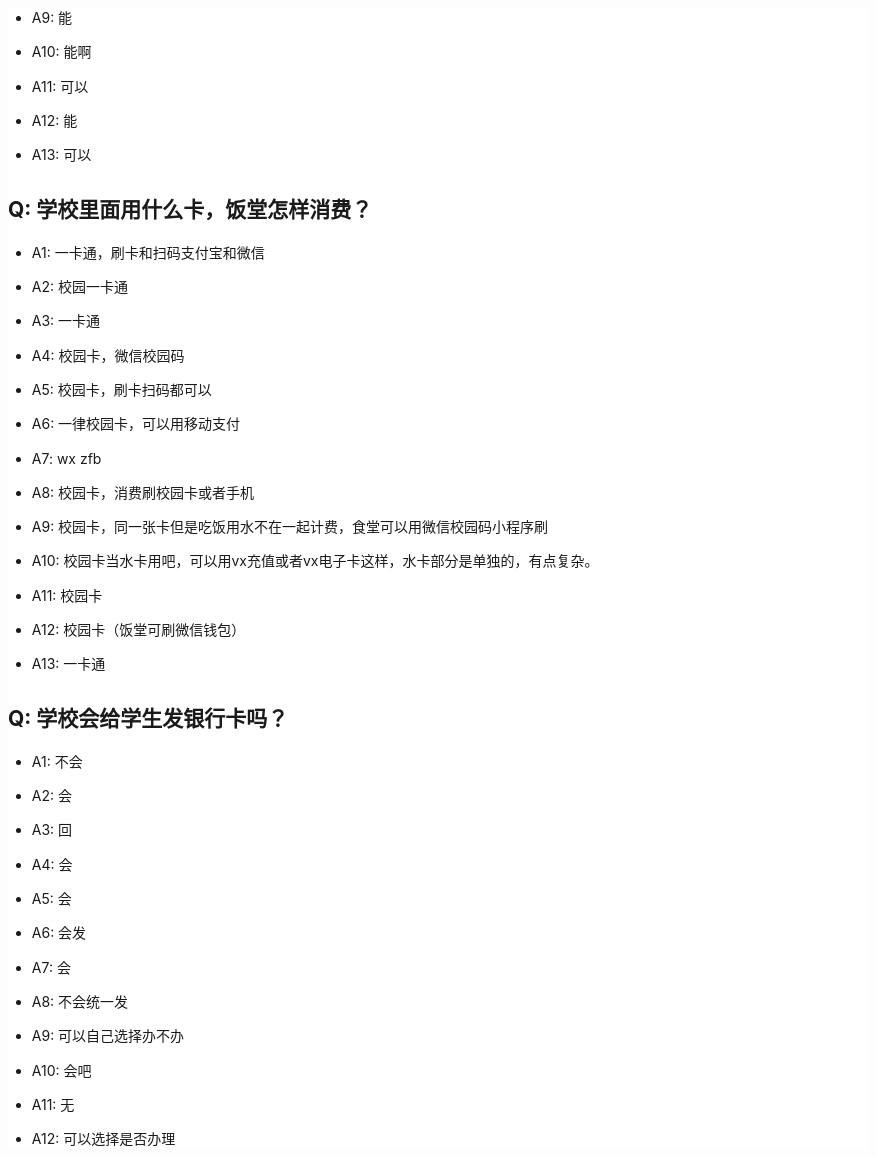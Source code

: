 - A9: 能

- A10: 能啊

- A11: 可以

- A12: 能

- A13: 可以

## Q: 学校里面用什么卡，饭堂怎样消费？

- A1: 一卡通，刷卡和扫码支付宝和微信

- A2: 校园一卡通

- A3: 一卡通

- A4: 校园卡，微信校园码

- A5: 校园卡，刷卡扫码都可以

- A6: 一律校园卡，可以用移动支付

- A7: wx zfb

- A8: 校园卡，消费刷校园卡或者手机

- A9: 校园卡，同一张卡但是吃饭用水不在一起计费，食堂可以用微信校园码小程序刷

- A10: 校园卡当水卡用吧，可以用vx充值或者vx电子卡这样，水卡部分是单独的，有点复杂。

- A11: 校园卡

- A12: 校园卡（饭堂可刷微信钱包）

- A13: 一卡通

## Q: 学校会给学生发银行卡吗？

- A1: 不会

- A2: 会

- A3: 回

- A4: 会

- A5: 会

- A6: 会发

- A7: 会

- A8: 不会统一发

- A9: 可以自己选择办不办

- A10: 会吧

- A11: 无

- A12: 可以选择是否办理
